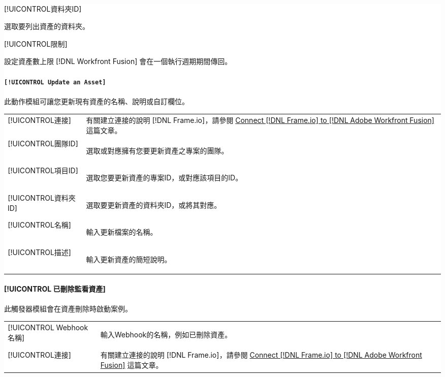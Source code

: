   </tr> 
  <tr> 
   <td role="rowheader">[!UICONTROL資料夾ID] </td> 
   <td> <p>選取要列出資產的資料夾。</p> </td> 
  </tr> 
  <tr> 
   <td role="rowheader">[!UICONTROL限制] </td> 
   <td> <p>設定資產數上限 [!DNL Workfront Fusion] 會在一個執行週期期間傳回。</p> </td> 
  </tr> 
 </tbody> 
</table>

#### `[!UICONTROL Update an Asset]`

此動作模組可讓您更新現有資產的名稱、說明或自訂欄位。

<table style="table-layout:auto"> 
 <col> 
 <col> 
 <tbody> 
  <tr> 
    <td role="rowheader">[!UICONTROL連接] </td> 
   <td>有關建立連接的說明 [!DNL Frame.io]，請參閱 <a href="#connect-frame-io-to-adobe-workfront-fusion" class="MCXref xref">Connect [!DNL Frame.io] to [!DNL Adobe Workfront Fusion]</a> 這篇文章。</td> 
  </tr> 
  <tr> 
   <td role="rowheader">[!UICONTROL團隊ID] </td> 
   <td> <p>選取或對應擁有您要更新資產之專案的團隊。</p> </td> 
  </tr> 
  <tr> 
   <td role="rowheader">[!UICONTROL項目ID] </td> 
   <td> <p>選取您要更新資產的專案ID，或對應該項目的ID。</p> </td> 
  </tr> 
  <tr> 
   <td role="rowheader">[!UICONTROL資料夾ID] </td> 
   <td> <p>選取要更新資產的資料夾ID，或將其對應。</p> </td> 
  </tr> 
  <tr> 
   <td role="rowheader">[!UICONTROL名稱] </td> 
   <td> <p>輸入更新檔案的名稱。</p> </td> 
  </tr> 
  <tr> 
   <td role="rowheader">[!UICONTROL描述] </td> 
   <td> <p>輸入更新資產的簡短說明。</p> </td> 
  </tr> 
 </tbody> 
</table>

#### [!UICONTROL 已刪除監看資產]

此觸發器模組會在資產刪除時啟動案例。

<table style="table-layout:auto"> 
 <col> 
 <col> 
 <tbody> 
  <tr> 
   <td role="rowheader">[!UICONTROL Webhook名稱]</td> 
   <td> <p> 輸入Webhook的名稱，例如已刪除資產。</p> </td> 
  </tr> 
  <tr> 
    <td role="rowheader">[!UICONTROL連接] </td> 
   <td>有關建立連接的說明 [!DNL Frame.io]，請參閱 <a href="#connect-frame-io-to-adobe-workfront-fusion" class="MCXref xref">Connect [!DNL Frame.io] to [!DNL Adobe Workfront Fusion]</a> 這篇文章。</td> 
  </tr> 